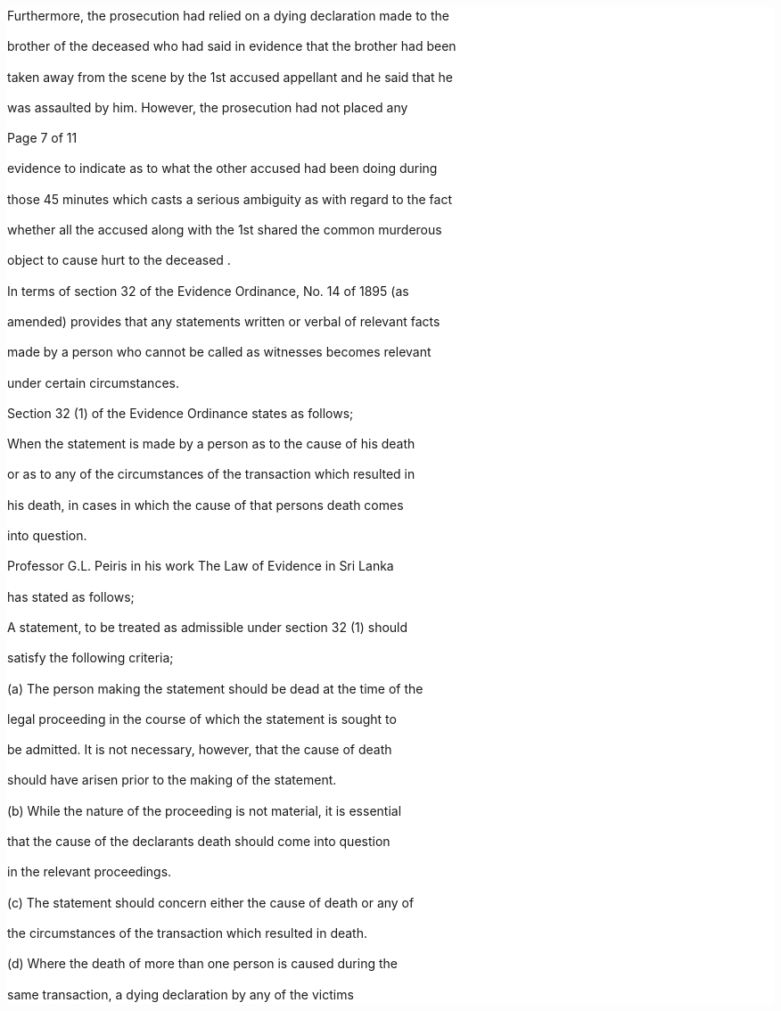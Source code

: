 Furthermore, the prosecution had relied on a dying declaration made to the

brother of the deceased who had said in evidence that the brother had been

taken away from the scene by the 1st accused appellant and he said that he

was assaulted by him. However, the prosecution had not placed any

Page 7 of 11

evidence to indicate as to what the other accused had been doing during

those 45 minutes which casts a serious ambiguity as with regard to the fact

whether all the accused along with the 1st shared the common murderous

object to cause hurt to the deceased .

In terms of section 32 of the Evidence Ordinance, No. 14 of 1895 (as

amended) provides that any statements written or verbal of relevant facts

made by a person who cannot be called as witnesses becomes relevant

under certain circumstances.

Section 32 (1) of the Evidence Ordinance states as follows;

When the statement is made by a person as to the cause of his death

or as to any of the circumstances of the transaction which resulted in

his death, in cases in which the cause of that persons death comes

into question.

Professor G.L. Peiris in his work The Law of Evidence in Sri Lanka

has stated as follows;

A statement, to be treated as admissible under section 32 (1) should

satisfy the following criteria;

(a) The person making the statement should be dead at the time of the

legal proceeding in the course of which the statement is sought to

be admitted. It is not necessary, however, that the cause of death

should have arisen prior to the making of the statement.

(b) While the nature of the proceeding is not material, it is essential

that the cause of the declarants death should come into question

in the relevant proceedings.

(c) The statement should concern either the cause of death or any of

the circumstances of the transaction which resulted in death.

(d) Where the death of more than one person is caused during the

same transaction, a dying declaration by any of the victims
